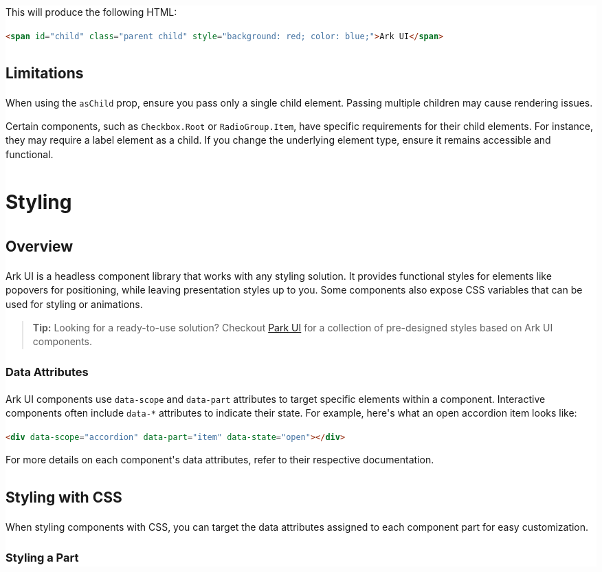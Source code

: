 This will produce the following HTML:

```html
<span id="child" class="parent child" style="background: red; color: blue;">Ark UI</span>
```

## Limitations

When using the `asChild` prop, ensure you pass only a single child element. Passing multiple children may cause
rendering issues.

Certain components, such as `Checkbox.Root` or `RadioGroup.Item`, have specific requirements for their child elements.
For instance, they may require a label element as a child. If you change the underlying element type, ensure it remains
accessible and functional.

# Styling

## Overview

Ark UI is a headless component library that works with any styling solution. It provides functional styles for elements
like popovers for positioning, while leaving presentation styles up to you. Some components also expose CSS variables
that can be used for styling or animations.

> **Tip:** Looking for a ready-to-use solution? Checkout [Park UI](https://park-ui.com) for a collection of pre-designed
> styles based on Ark UI components.

### Data Attributes

Ark UI components use `data-scope` and `data-part` attributes to target specific elements within a component.
Interactive components often include `data-*` attributes to indicate their state. For example, here's what an open
accordion item looks like:

```html
<div data-scope="accordion" data-part="item" data-state="open"></div>
```

For more details on each component's data attributes, refer to their respective documentation.

## Styling with CSS

When styling components with CSS, you can target the data attributes assigned to each component part for easy
customization.

### Styling a Part
